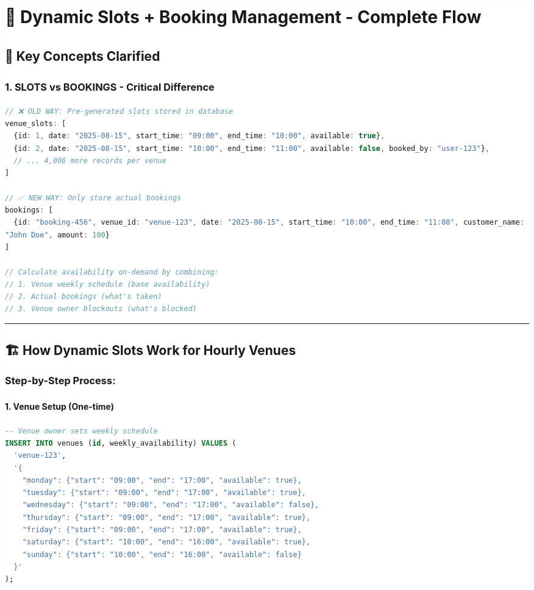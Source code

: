 # 🎯 Dynamic Slots + Booking Management - Complete Flow

## 🔄 **Key Concepts Clarified**

### **1. SLOTS vs BOOKINGS - Critical Difference**

```typescript
// ❌ OLD WAY: Pre-generated slots stored in database
venue_slots: [
  {id: 1, date: "2025-08-15", start_time: "09:00", end_time: "10:00", available: true},
  {id: 2, date: "2025-08-15", start_time: "10:00", end_time: "11:00", available: false, booked_by: "user-123"},
  // ... 4,006 more records per venue
]

// ✅ NEW WAY: Only store actual bookings
bookings: [
  {id: "booking-456", venue_id: "venue-123", date: "2025-08-15", start_time: "10:00", end_time: "11:00", customer_name: "John Doe", amount: 100}
]

// Calculate availability on-demand by combining:
// 1. Venue weekly schedule (base availability)
// 2. Actual bookings (what's taken)
// 3. Venue owner blockouts (what's blocked)
```

---

## 🏗️ **How Dynamic Slots Work for Hourly Venues**

### **Step-by-Step Process:**

#### **1. Venue Setup (One-time)**
```sql
-- Venue owner sets weekly schedule
INSERT INTO venues (id, weekly_availability) VALUES (
  'venue-123',
  '{
    "monday": {"start": "09:00", "end": "17:00", "available": true},
    "tuesday": {"start": "09:00", "end": "17:00", "available": true},
    "wednesday": {"start": "09:00", "end": "17:00", "available": false},
    "thursday": {"start": "09:00", "end": "17:00", "available": true},
    "friday": {"start": "09:00", "end": "17:00", "available": true},
    "saturday": {"start": "10:00", "end": "16:00", "available": true},
    "sunday": {"start": "10:00", "end": "16:00", "available": false}
  }'
);
```
